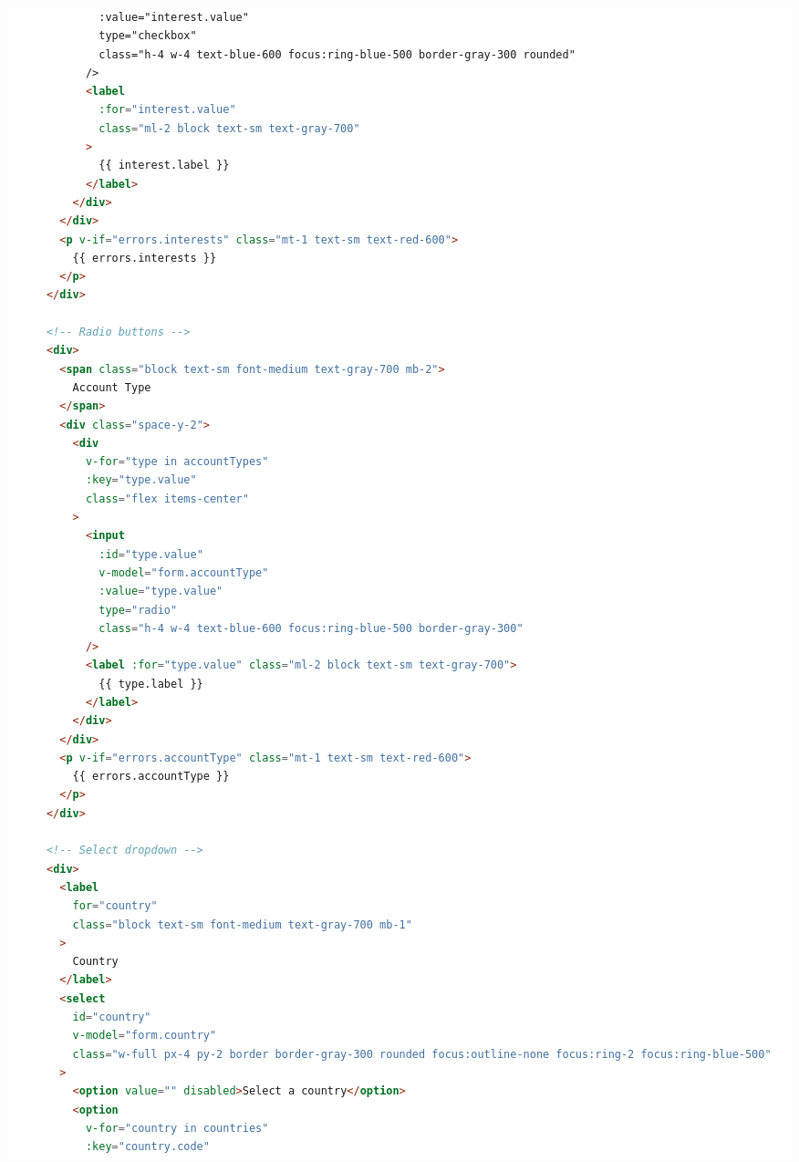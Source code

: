 ```html
              :value="interest.value"
              type="checkbox"
              class="h-4 w-4 text-blue-600 focus:ring-blue-500 border-gray-300 rounded"
            />
            <label
              :for="interest.value"
              class="ml-2 block text-sm text-gray-700"
            >
              {{ interest.label }}
            </label>
          </div>
        </div>
        <p v-if="errors.interests" class="mt-1 text-sm text-red-600">
          {{ errors.interests }}
        </p>
      </div>

      <!-- Radio buttons -->
      <div>
        <span class="block text-sm font-medium text-gray-700 mb-2">
          Account Type
        </span>
        <div class="space-y-2">
          <div
            v-for="type in accountTypes"
            :key="type.value"
            class="flex items-center"
          >
            <input
              :id="type.value"
              v-model="form.accountType"
              :value="type.value"
              type="radio"
              class="h-4 w-4 text-blue-600 focus:ring-blue-500 border-gray-300"
            />
            <label :for="type.value" class="ml-2 block text-sm text-gray-700">
              {{ type.label }}
            </label>
          </div>
        </div>
        <p v-if="errors.accountType" class="mt-1 text-sm text-red-600">
          {{ errors.accountType }}
        </p>
      </div>

      <!-- Select dropdown -->
      <div>
        <label
          for="country"
          class="block text-sm font-medium text-gray-700 mb-1"
        >
          Country
        </label>
        <select
          id="country"
          v-model="form.country"
          class="w-full px-4 py-2 border border-gray-300 rounded focus:outline-none focus:ring-2 focus:ring-blue-500"
        >
          <option value="" disabled>Select a country</option>
          <option
            v-for="country in countries"
            :key="country.code"
```